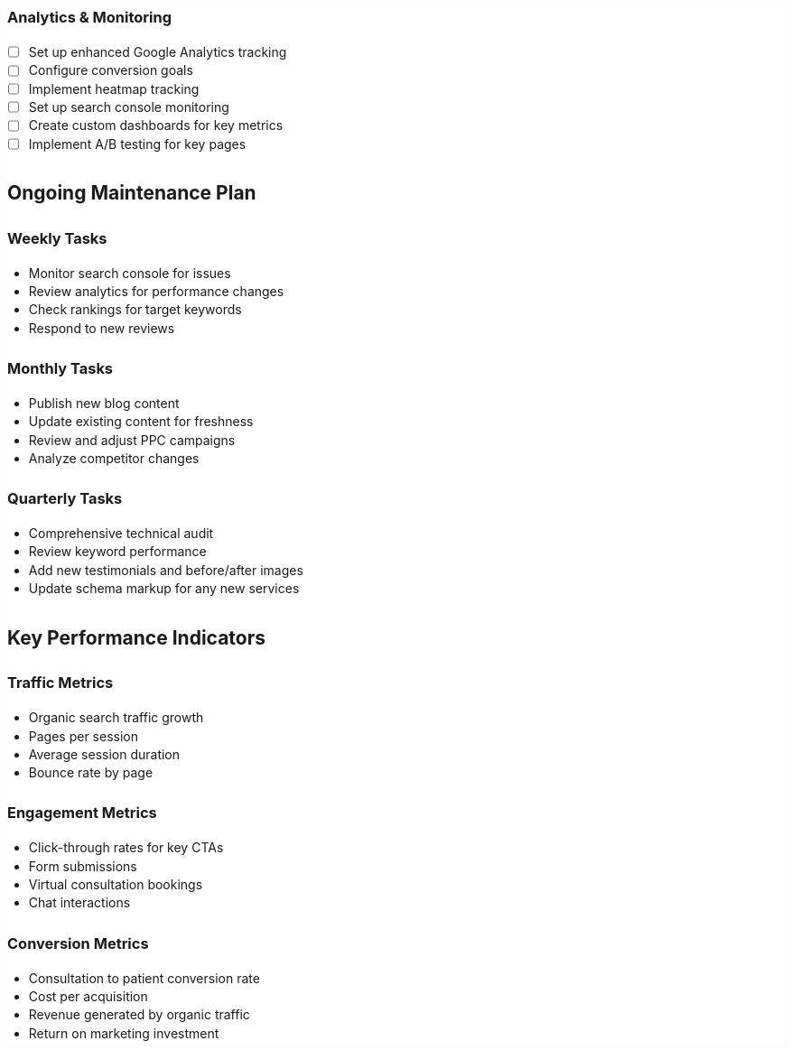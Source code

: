 ### Analytics & Monitoring
- [ ] Set up enhanced Google Analytics tracking
- [ ] Configure conversion goals
- [ ] Implement heatmap tracking
- [ ] Set up search console monitoring
- [ ] Create custom dashboards for key metrics
- [ ] Implement A/B testing for key pages

## Ongoing Maintenance Plan

### Weekly Tasks
- Monitor search console for issues
- Review analytics for performance changes
- Check rankings for target keywords
- Respond to new reviews

### Monthly Tasks
- Publish new blog content
- Update existing content for freshness
- Review and adjust PPC campaigns
- Analyze competitor changes

### Quarterly Tasks
- Comprehensive technical audit
- Review keyword performance
- Add new testimonials and before/after images
- Update schema markup for any new services

## Key Performance Indicators

### Traffic Metrics
- Organic search traffic growth
- Pages per session
- Average session duration
- Bounce rate by page

### Engagement Metrics
- Click-through rates for key CTAs
- Form submissions
- Virtual consultation bookings
- Chat interactions

### Conversion Metrics
- Consultation to patient conversion rate
- Cost per acquisition
- Revenue generated by organic traffic
- Return on marketing investment
